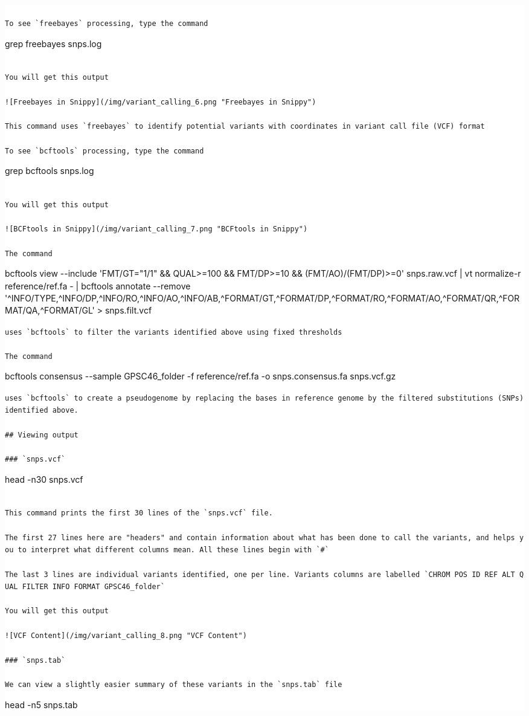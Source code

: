 ```

To see `freebayes` processing, type the command
```
grep freebayes snps.log
```

You will get this output

![Freebayes in Snippy](/img/variant_calling_6.png "Freebayes in Snippy")

This command uses `freebayes` to identify potential variants with coordinates in variant call file (VCF) format

To see `bcftools` processing, type the command
```
grep bcftools snps.log
```

You will get this output

![BCFtools in Snippy](/img/variant_calling_7.png "BCFtools in Snippy")

The command 
```
bcftools view --include 'FMT/GT="1/1" && QUAL>=100 && FMT/DP>=10 && (FMT/AO)/(FMT/DP)>=0' snps.raw.vcf  | vt normalize-r reference/ref.fa - | bcftools annotate --remove '^INFO/TYPE,^INFO/DP,^INFO/RO,^INFO/AO,^INFO/AB,^FORMAT/GT,^FORMAT/DP,^FORMAT/RO,^FORMAT/AO,^FORMAT/QR,^FORMAT/QA,^FORMAT/GL' > snps.filt.vcf
```
uses `bcftools` to filter the variants identified above using fixed thresholds

The command 
```
bcftools consensus --sample GPSC46_folder -f reference/ref.fa -o snps.consensus.fa snps.vcf.gz
```
uses `bcftools` to create a pseudogenome by replacing the bases in reference genome by the filtered substitutions (SNPs) identified above.

## Viewing output

### `snps.vcf`

```
head -n30 snps.vcf
```

This command prints the first 30 lines of the `snps.vcf` file.

The first 27 lines here are "headers" and contain information about what has been done to call the variants, and helps you to interpret what different columns mean. All these lines begin with `#`

The last 3 lines are individual variants identified, one per line. Variants columns are labelled `CHROM POS ID REF ALT QUAL FILTER INFO FORMAT GPSC46_folder`

You will get this output

![VCF Content](/img/variant_calling_8.png "VCF Content")

### `snps.tab`

We can view a slightly easier summary of these variants in the `snps.tab` file
```
head -n5 snps.tab
```

```